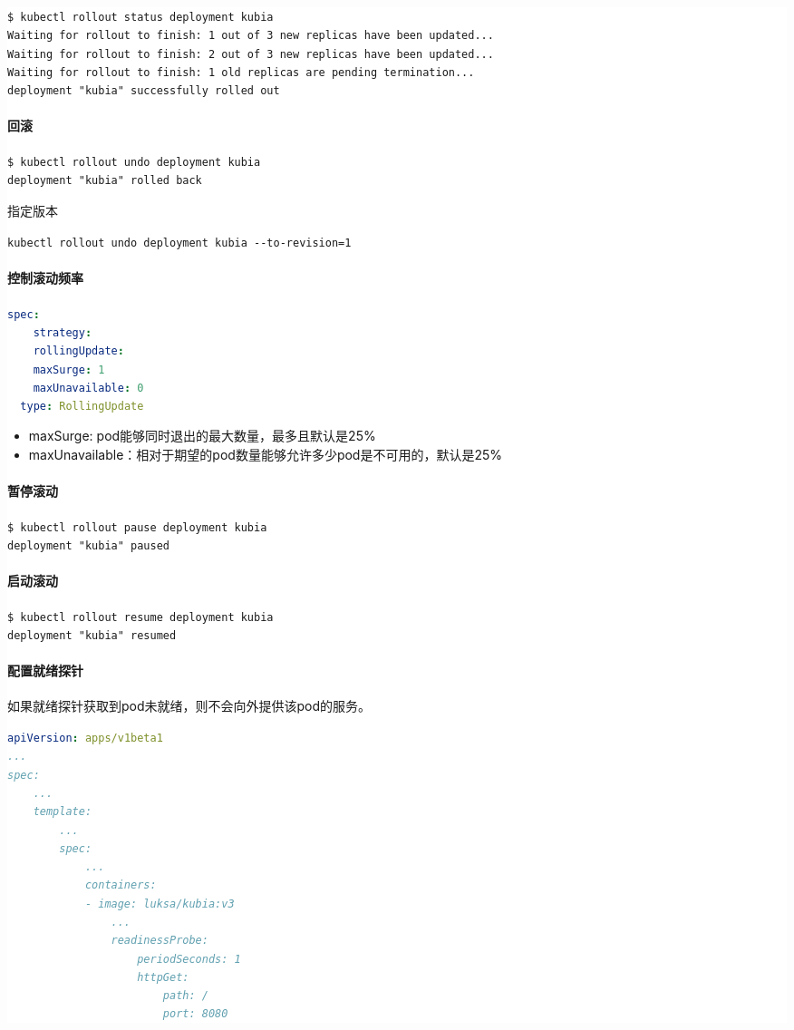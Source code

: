 ```shell
$ kubectl rollout status deployment kubia
Waiting for rollout to finish: 1 out of 3 new replicas have been updated... 
Waiting for rollout to finish: 2 out of 3 new replicas have been updated... 
Waiting for rollout to finish: 1 old replicas are pending termination... 
deployment "kubia" successfully rolled out
```

#### 回滚

```shell
$ kubectl rollout undo deployment kubia
deployment "kubia" rolled back
```

指定版本

```
kubectl rollout undo deployment kubia --to-revision=1
```

#### 控制滚动频率

```yaml
spec:
	strategy:
  	rollingUpdate:
    maxSurge: 1
    maxUnavailable: 0
  type: RollingUpdate
```

- maxSurge: pod能够同时退出的最大数量，最多且默认是25%
- maxUnavailable：相对于期望的pod数量能够允许多少pod是不可用的，默认是25%

#### 暂停滚动

```shell
$ kubectl rollout pause deployment kubia
deployment "kubia" paused
```

#### 启动滚动

```shell
$ kubectl rollout resume deployment kubia
deployment "kubia" resumed
```

#### 配置就绪探针

如果就绪探针获取到pod未就绪，则不会向外提供该pod的服务。

```yaml
apiVersion: apps/v1beta1
...
spec:
	...
	template:
		...
		spec:
			...
			containers:
			- image: luksa/kubia:v3
				...
				readinessProbe:
					periodSeconds: 1
					httpGet:
						path: /
						port: 8080
```